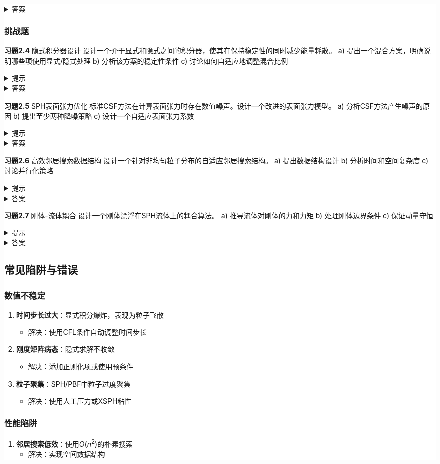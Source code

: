 <details><summary>答案</summary></details>

### 挑战题

**习题2.4** 隐式积分器设计
设计一个介于显式和隐式之间的积分器，使其在保持稳定性的同时减少能量耗散。
a) 提出一个混合方案，明确说明哪些项使用显式/隐式处理
b) 分析该方案的稳定性条件
c) 讨论如何自适应地调整混合比例

<details><summary>提示</summary></details>

<details><summary>答案</summary></details>

**习题2.5** SPH表面张力优化
标准CSF方法在计算表面张力时存在数值噪声。设计一个改进的表面张力模型。
a) 分析CSF方法产生噪声的原因
b) 提出至少两种降噪策略
c) 设计一个自适应表面张力系数

<details><summary>提示</summary></details>

<details><summary>答案</summary></details>

**习题2.6** 高效邻居搜索数据结构
设计一个针对非均匀粒子分布的自适应邻居搜索结构。
a) 提出数据结构设计
b) 分析时间和空间复杂度
c) 讨论并行化策略

<details><summary>提示</summary></details>

<details><summary>答案</summary></details>

**习题2.7** 刚体-流体耦合
设计一个刚体漂浮在SPH流体上的耦合算法。
a) 推导流体对刚体的力和力矩
b) 处理刚体边界条件
c) 保证动量守恒

<details><summary>提示</summary></details>

<details><summary>答案</summary></details>

## 常见陷阱与错误

### 数值不稳定
1. **时间步长过大**：显式积分爆炸，表现为粒子飞散
   - 解决：使用CFL条件自动调整时间步长
   
2. **刚度矩阵病态**：隐式求解不收敛
   - 解决：添加正则化项或使用预条件

3. **粒子聚集**：SPH/PBF中粒子过度聚集
   - 解决：使用人工压力或XSPH粘性

### 性能陷阱
1. **邻居搜索低效**：使用$O(n^2)$的朴素搜索
   - 解决：实现空间数据结构
